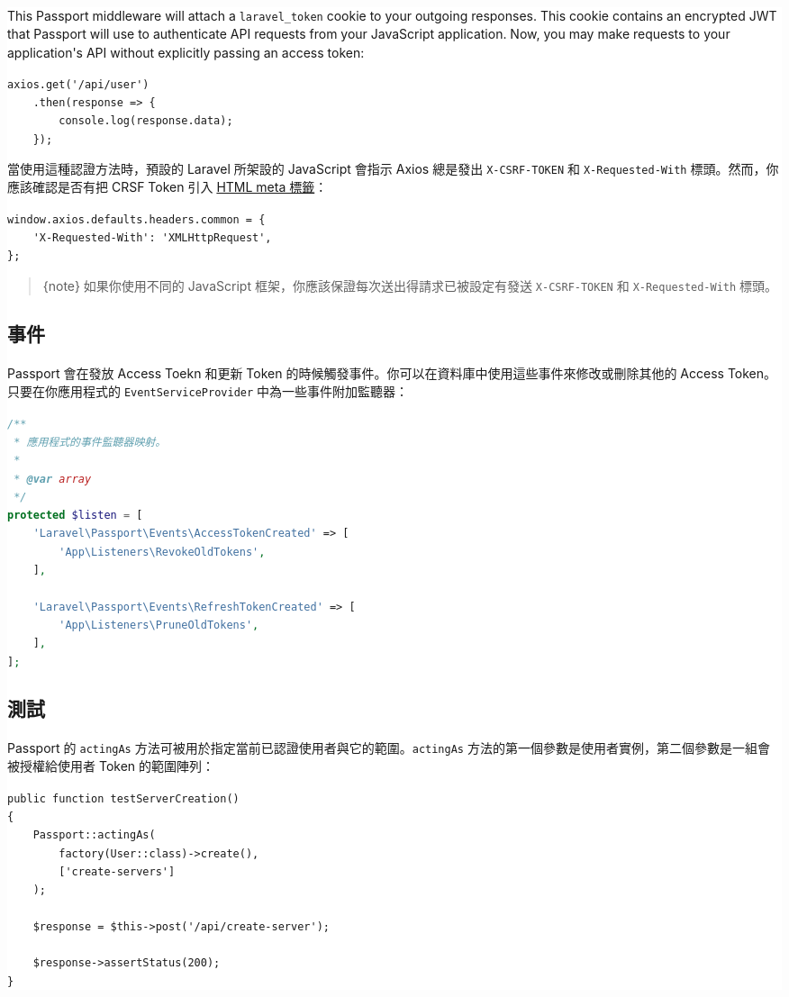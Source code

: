 This Passport middleware will attach a `laravel_token` cookie to your outgoing responses. This cookie contains an encrypted JWT that Passport will use to authenticate API requests from your JavaScript application. Now, you may make requests to your application's API without explicitly passing an access token:

    axios.get('/api/user')
        .then(response => {
            console.log(response.data);
        });

當使用這種認證方法時，預設的 Laravel 所架設的 JavaScript 會指示 Axios 總是發出 `X-CSRF-TOKEN` 和 `X-Requested-With` 標頭。然而，你應該確認是否有把 CRSF Token 引入 [HTML meta 標籤](/docs/{{version}}/csrf#csrf-x-csrf-token)：

    window.axios.defaults.headers.common = {
        'X-Requested-With': 'XMLHttpRequest',
    };

> {note} 如果你使用不同的 JavaScript 框架，你應該保證每次送出得請求已被設定有發送 `X-CSRF-TOKEN` 和 `X-Requested-With` 標頭。

<a name="events"></a>
## 事件

Passport 會在發放 Access Toekn 和更新 Token 的時候觸發事件。你可以在資料庫中使用這些事件來修改或刪除其他的 Access Token。只要在你應用程式的 `EventServiceProvider` 中為一些事件附加監聽器：

```php
/**
 * 應用程式的事件監聽器映射。
 *
 * @var array
 */
protected $listen = [
    'Laravel\Passport\Events\AccessTokenCreated' => [
        'App\Listeners\RevokeOldTokens',
    ],

    'Laravel\Passport\Events\RefreshTokenCreated' => [
        'App\Listeners\PruneOldTokens',
    ],
];
```

<a name="testing"></a>
## 測試

Passport 的 `actingAs` 方法可被用於指定當前已認證使用者與它的範圍。`actingAs` 方法的第一個參數是使用者實例，第二個參數是一組會被授權給使用者 Token 的範圍陣列：

    public function testServerCreation()
    {
        Passport::actingAs(
            factory(User::class)->create(),
            ['create-servers']
        );

        $response = $this->post('/api/create-server');

        $response->assertStatus(200);
    }
